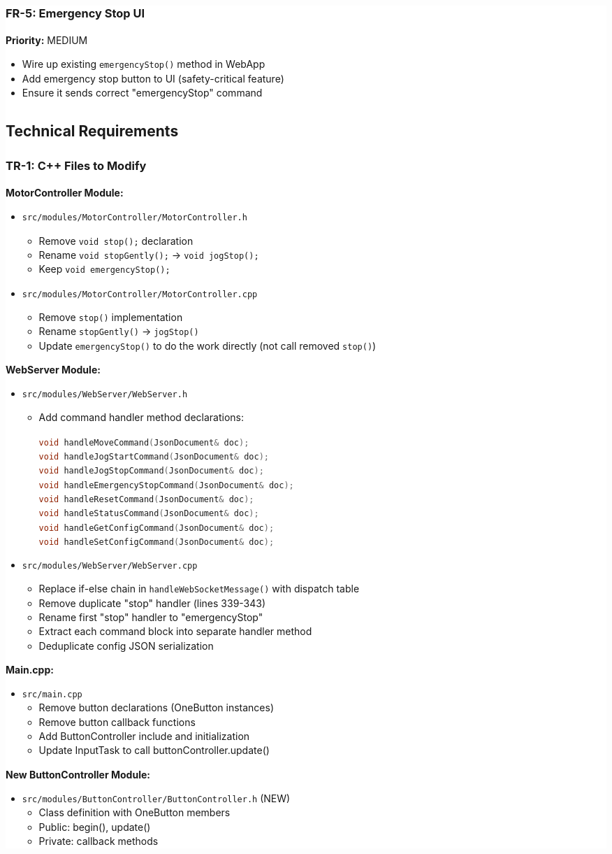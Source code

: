 ### FR-5: Emergency Stop UI
**Priority:** MEDIUM
- Wire up existing `emergencyStop()` method in WebApp
- Add emergency stop button to UI (safety-critical feature)
- Ensure it sends correct "emergencyStop" command

## Technical Requirements

### TR-1: C++ Files to Modify

**MotorController Module:**
- `src/modules/MotorController/MotorController.h`
  - Remove `void stop();` declaration
  - Rename `void stopGently();` → `void jogStop();`
  - Keep `void emergencyStop();`

- `src/modules/MotorController/MotorController.cpp`
  - Remove `stop()` implementation
  - Rename `stopGently()` → `jogStop()`
  - Update `emergencyStop()` to do the work directly (not call removed `stop()`)

**WebServer Module:**
- `src/modules/WebServer/WebServer.h`
  - Add command handler method declarations:
    ```cpp
    void handleMoveCommand(JsonDocument& doc);
    void handleJogStartCommand(JsonDocument& doc);
    void handleJogStopCommand(JsonDocument& doc);
    void handleEmergencyStopCommand(JsonDocument& doc);
    void handleResetCommand(JsonDocument& doc);
    void handleStatusCommand(JsonDocument& doc);
    void handleGetConfigCommand(JsonDocument& doc);
    void handleSetConfigCommand(JsonDocument& doc);
    ```

- `src/modules/WebServer/WebServer.cpp`
  - Replace if-else chain in `handleWebSocketMessage()` with dispatch table
  - Remove duplicate "stop" handler (lines 339-343)
  - Rename first "stop" handler to "emergencyStop"
  - Extract each command block into separate handler method
  - Deduplicate config JSON serialization

**Main.cpp:**
- `src/main.cpp`
  - Remove button declarations (OneButton instances)
  - Remove button callback functions
  - Add ButtonController include and initialization
  - Update InputTask to call buttonController.update()

**New ButtonController Module:**
- `src/modules/ButtonController/ButtonController.h` (NEW)
  - Class definition with OneButton members
  - Public: begin(), update()
  - Private: callback methods
